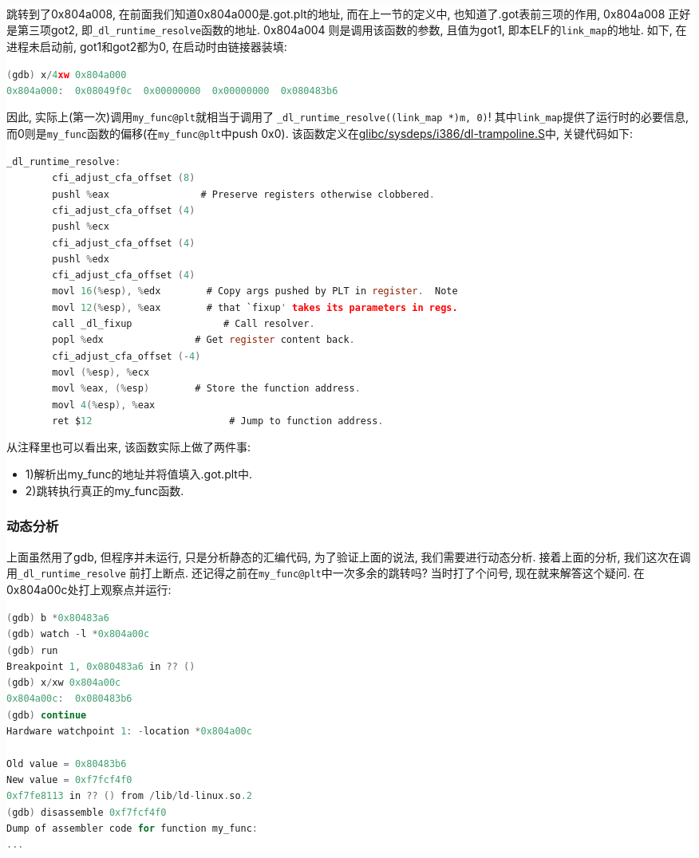 跳转到了0x804a008, 在前面我们知道0x804a000是.got.plt的地址, 而在上一节的定义中, 也知道了.got表前三项的作用, 0x804a008 正好是第三项got2, 即`_dl_runtime_resolve`函数的地址. 0x804a004 则是调用该函数的参数, 且值为got1, 即本ELF的`link_map`的地址. 如下, 在进程未启动前, got1和got2都为0, 在启动时由链接器装填:

```c
(gdb) x/4xw 0x804a000
0x804a000:	0x08049f0c	0x00000000	0x00000000	0x080483b6
```

因此, 实际上(第一次)调用`my_func@plt`就相当于调用了 `_dl_runtime_resolve((link_map *)m, 0)`! 其中`link_map`提供了运行时的必要信息, 而0则是`my_func`函数的偏移(在`my_func@plt`中push 0x0). 该函数定义在[glibc/sysdeps/i386/dl-trampoline.S](https://code.woboq.org/userspace/glibc/sysdeps/i386/dl-trampoline.S.html)中, 关键代码如下:

```c
_dl_runtime_resolve:
        cfi_adjust_cfa_offset (8)
        pushl %eax                # Preserve registers otherwise clobbered.
        cfi_adjust_cfa_offset (4)
        pushl %ecx
        cfi_adjust_cfa_offset (4)
        pushl %edx
        cfi_adjust_cfa_offset (4)
        movl 16(%esp), %edx        # Copy args pushed by PLT in register.  Note
        movl 12(%esp), %eax        # that `fixup' takes its parameters in regs.
        call _dl_fixup                # Call resolver.
        popl %edx                # Get register content back.
        cfi_adjust_cfa_offset (-4)
        movl (%esp), %ecx
        movl %eax, (%esp)        # Store the function address.
        movl 4(%esp), %eax
        ret $12                        # Jump to function address.
```

从注释里也可以看出来, 该函数实际上做了两件事:

* 1)解析出my_func的地址并将值填入.got.plt中.
* 2)跳转执行真正的my_func函数.

### 动态分析
上面虽然用了gdb, 但程序并未运行, 只是分析静态的汇编代码, 为了验证上面的说法, 我们需要进行动态分析. 接着上面的分析, 我们这次在调用`_dl_runtime_resolve` 前打上断点. 还记得之前在`my_func@plt`中一次多余的跳转吗? 当时打了个问号, 现在就来解答这个疑问. 在0x804a00c处打上观察点并运行:

```c
(gdb) b *0x80483a6
(gdb) watch -l *0x804a00c
(gdb) run
Breakpoint 1, 0x080483a6 in ?? ()
(gdb) x/xw 0x804a00c
0x804a00c:	0x080483b6
(gdb) continue
Hardware watchpoint 1: -location *0x804a00c

Old value = 0x80483b6
New value = 0xf7fcf4f0
0xf7fe8113 in ?? () from /lib/ld-linux.so.2
(gdb) disassemble 0xf7fcf4f0
Dump of assembler code for function my_func:
...
```
